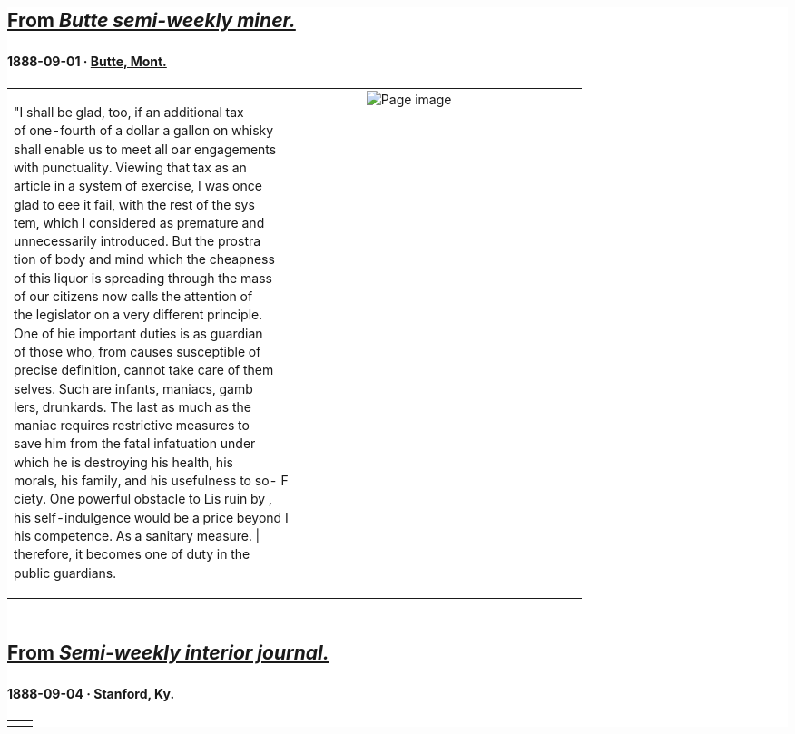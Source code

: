 
## [From _Butte semi-weekly miner._](https://www.loc.gov/resource/sn84036034/1888-09-01/ed-1/?sp=3)

#### 1888-09-01 &middot; [Butte, Mont.](http://dbpedia.org/resource/Butte%2C_Montana)

<table style="width: 100%;"><tr><td style="width: 50%">

  
&quot;I shall be glad, too, if an additional tax  
of one-fourth of a dollar a gallon on whisky  
shall enable us to meet all oar engagements  
with punctuality. Viewing that tax as an  
article in a system of exercise, I was once  
glad to eee it fail, with the rest of the sys­  
tem, which I considered as premature and  
unnecessarily introduced. But the prostra­  
tion of body and mind which the cheapness  
of this liquor is spreading through the mass  
of our citizens now calls the attention of  
the legislator on a very different principle.  
One of hie important duties is as guardian  
of those who, from causes susceptible of  
precise definition, cannot take care of them­  
selves. Such are infants, maniacs, gamb­  
lers, drunkards. The last as much as the  
maniac requires restrictive measures to  
save him from the fatal infatuation under  
which he is destroying his health, his  
morals, his family, and his usefulness to so- F  
ciety. One powerful obstacle to Lis ruin by ,  
his self-indulgence would be a price beyond I  
his competence. As a sanitary measure. |  
therefore, it becomes one of duty in the  
public guardians.
</td><td style="width: 50%; max-height: 75%; margin: auto; display: block;">
<img alt="Page image" src="https://tile.loc.gov/image-services/iiif/service:ndnp:mthi:batch_mthi_jewelwing_ver01:data:sn84036034:00295860625:1888090101:0209/pct:29.52719406674907,19.419060052219322,11.711990111248454,11.96692776327241/!600,600/0/default.jpg"/>
</td>
</tr></table>

---

## [From _Semi-weekly interior journal._](https://www.loc.gov/resource/sn85052020/1888-09-04/ed-1/?sp=4)

#### 1888-09-04 &middot; [Stanford, Ky.](http://dbpedia.org/resource/Stanford%2C_Kentucky)

<table style="width: 100%;"><tr><td style="width: 50%">

  